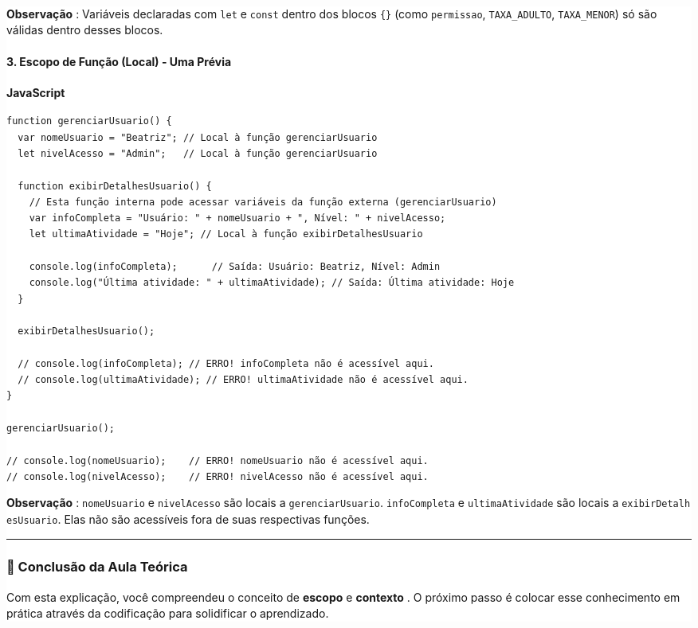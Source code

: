  **Observação** : Variáveis declaradas com `let` e `const` dentro dos blocos `{}` (como `permissao`, `TAXA_ADULTO`, `TAXA_MENOR`) só são válidas dentro desses blocos.

#### 3. Escopo de Função (Local) - Uma Prévia

**JavaScript**

```
function gerenciarUsuario() {
  var nomeUsuario = "Beatriz"; // Local à função gerenciarUsuario
  let nivelAcesso = "Admin";   // Local à função gerenciarUsuario

  function exibirDetalhesUsuario() {
    // Esta função interna pode acessar variáveis da função externa (gerenciarUsuario)
    var infoCompleta = "Usuário: " + nomeUsuario + ", Nível: " + nivelAcesso;
    let ultimaAtividade = "Hoje"; // Local à função exibirDetalhesUsuario

    console.log(infoCompleta);      // Saída: Usuário: Beatriz, Nível: Admin
    console.log("Última atividade: " + ultimaAtividade); // Saída: Última atividade: Hoje
  }

  exibirDetalhesUsuario();

  // console.log(infoCompleta); // ERRO! infoCompleta não é acessível aqui.
  // console.log(ultimaAtividade); // ERRO! ultimaAtividade não é acessível aqui.
}

gerenciarUsuario();

// console.log(nomeUsuario);    // ERRO! nomeUsuario não é acessível aqui.
// console.log(nivelAcesso);    // ERRO! nivelAcesso não é acessível aqui.
```

 **Observação** : `nomeUsuario` e `nivelAcesso` são locais a `gerenciarUsuario`. `infoCompleta` e `ultimaAtividade` são locais a `exibirDetalhesUsuario`. Elas não são acessíveis fora de suas respectivas funções.

---

### 🏁 Conclusão da Aula Teórica

Com esta explicação, você compreendeu o conceito de **escopo** e  **contexto** . O próximo passo é colocar esse conhecimento em prática através da codificação para solidificar o aprendizado.
